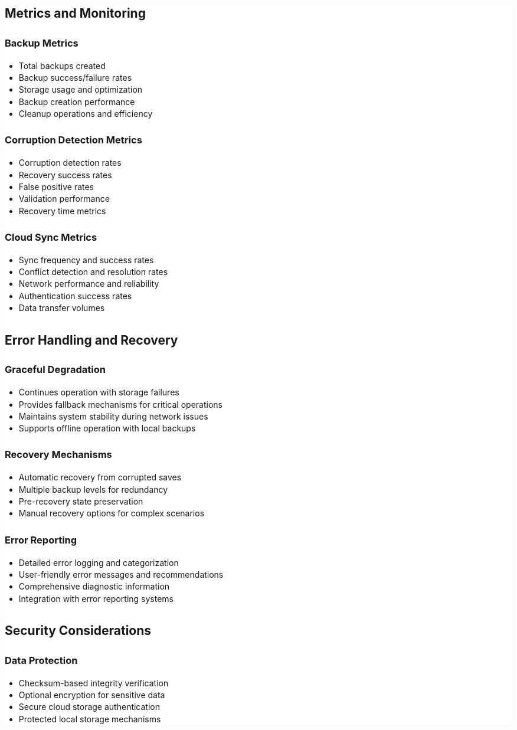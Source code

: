 ## Metrics and Monitoring

### Backup Metrics
- Total backups created
- Backup success/failure rates
- Storage usage and optimization
- Backup creation performance
- Cleanup operations and efficiency

### Corruption Detection Metrics
- Corruption detection rates
- Recovery success rates
- False positive rates
- Validation performance
- Recovery time metrics

### Cloud Sync Metrics
- Sync frequency and success rates
- Conflict detection and resolution rates
- Network performance and reliability
- Authentication success rates
- Data transfer volumes

## Error Handling and Recovery

### Graceful Degradation
- Continues operation with storage failures
- Provides fallback mechanisms for critical operations
- Maintains system stability during network issues
- Supports offline operation with local backups

### Recovery Mechanisms
- Automatic recovery from corrupted saves
- Multiple backup levels for redundancy
- Pre-recovery state preservation
- Manual recovery options for complex scenarios

### Error Reporting
- Detailed error logging and categorization
- User-friendly error messages and recommendations
- Comprehensive diagnostic information
- Integration with error reporting systems

## Security Considerations

### Data Protection
- Checksum-based integrity verification
- Optional encryption for sensitive data
- Secure cloud storage authentication
- Protected local storage mechanisms
